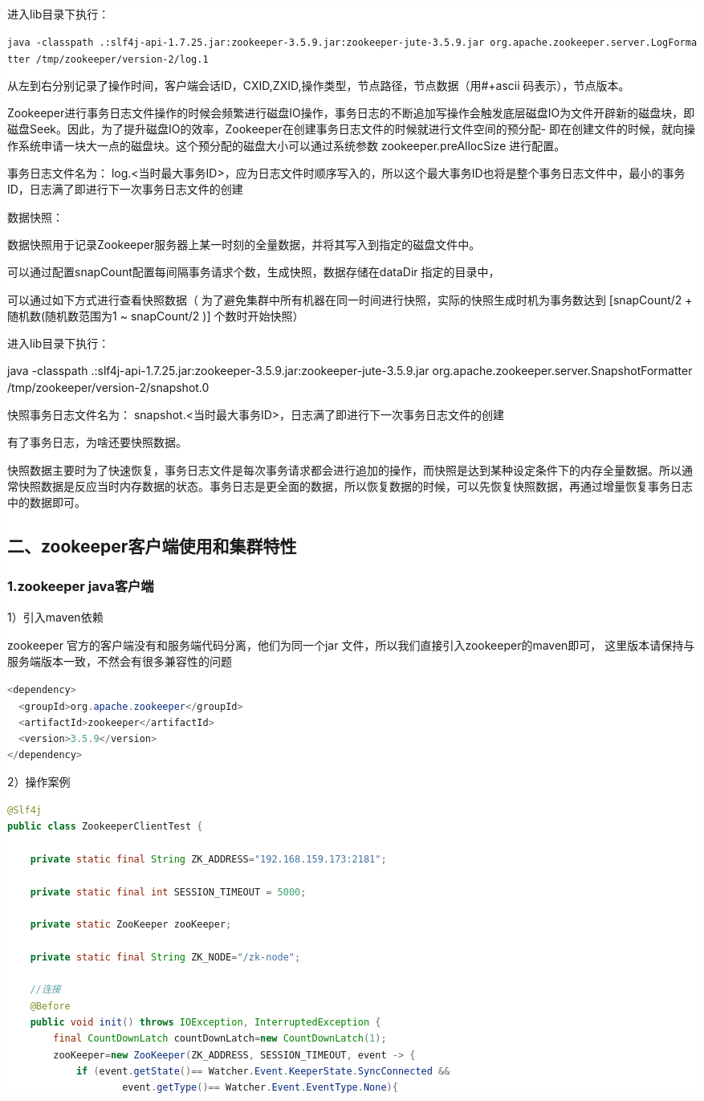 进入lib目录下执行：

```zookeeper
java -classpath .:slf4j-api-1.7.25.jar:zookeeper-3.5.9.jar:zookeeper-jute-3.5.9.jar org.apache.zookeeper.server.LogFormatter /tmp/zookeeper/version-2/log.1
```

从左到右分别记录了操作时间，客户端会话ID，CXID,ZXID,操作类型，节点路径，节点数据（用#+ascii 码表示），节点版本。

Zookeeper进行事务日志文件操作的时候会频繁进行磁盘IO操作，事务日志的不断追加写操作会触发底层磁盘IO为文件开辟新的磁盘块，即磁盘Seek。因此，为了提升磁盘IO的效率，Zookeeper在创建事务日志文件的时候就进行文件空间的预分配- 即在创建文件的时候，就向操作系统申请一块大一点的磁盘块。这个预分配的磁盘大小可以通过系统参数 zookeeper.preAllocSize 进行配置。

事务日志文件名为： log.<当时最大事务ID>，应为日志文件时顺序写入的，所以这个最大事务ID也将是整个事务日志文件中，最小的事务ID，日志满了即进行下一次事务日志文件的创建

数据快照：

数据快照用于记录Zookeeper服务器上某一时刻的全量数据，并将其写入到指定的磁盘文件中。

可以通过配置snapCount配置每间隔事务请求个数，生成快照，数据存储在dataDir 指定的目录中，

可以通过如下方式进行查看快照数据（ 为了避免集群中所有机器在同一时间进行快照，实际的快照生成时机为事务数达到 [snapCount/2   + 随机数(随机数范围为1 ~ snapCount/2 )] 个数时开始快照）

进入lib目录下执行：

java -classpath .:slf4j-api-1.7.25.jar:zookeeper-3.5.9.jar:zookeeper-jute-3.5.9.jar                 org.apache.zookeeper.server.SnapshotFormatter /tmp/zookeeper/version-2/snapshot.0

快照事务日志文件名为： snapshot.<当时最大事务ID>，日志满了即进行下一次事务日志文件的创建

有了事务日志，为啥还要快照数据。

快照数据主要时为了快速恢复，事务日志文件是每次事务请求都会进行追加的操作，而快照是达到某种设定条件下的内存全量数据。所以通常快照数据是反应当时内存数据的状态。事务日志是更全面的数据，所以恢复数据的时候，可以先恢复快照数据，再通过增量恢复事务日志中的数据即可。

## 二、zookeeper客户端使用和集群特性

### 1.zookeeper java客户端

1）引入maven依赖

zookeeper 官方的客户端没有和服务端代码分离，他们为同一个jar 文件，所以我们直接引入zookeeper的maven即可， 这里版本请保持与服务端版本一致，不然会有很多兼容性的问题

```java
<dependency>
  <groupId>org.apache.zookeeper</groupId>
  <artifactId>zookeeper</artifactId>
  <version>3.5.9</version>
</dependency>
```

2）操作案例

```java
@Slf4j
public class ZookeeperClientTest {

    private static final String ZK_ADDRESS="192.168.159.173:2181";

    private static final int SESSION_TIMEOUT = 5000;

    private static ZooKeeper zooKeeper;

    private static final String ZK_NODE="/zk-node";

    //连接
    @Before
    public void init() throws IOException, InterruptedException {
        final CountDownLatch countDownLatch=new CountDownLatch(1);
        zooKeeper=new ZooKeeper(ZK_ADDRESS, SESSION_TIMEOUT, event -> {
            if (event.getState()== Watcher.Event.KeeperState.SyncConnected &&
                    event.getType()== Watcher.Event.EventType.None){
```